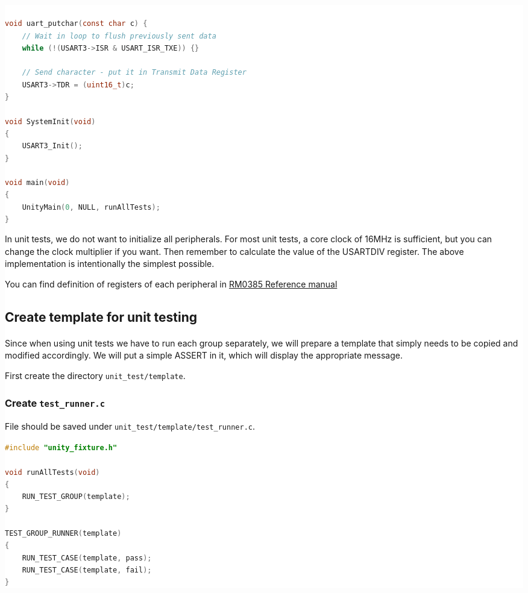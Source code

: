 ```c

void uart_putchar(const char c) {
    // Wait in loop to flush previously sent data
    while (!(USART3->ISR & USART_ISR_TXE)) {}

    // Send character - put it in Transmit Data Register
    USART3->TDR = (uint16_t)c;
}

void SystemInit(void)
{
    USART3_Init();
}

void main(void)
{
    UnityMain(0, NULL, runAllTests);
}
```

In unit tests, we do not want to initialize all peripherals. For most unit tests, a core clock of 16MHz is sufficient, but you can change the clock multiplier if you want. Then remember to calculate the value of the USARTDIV register. The above implementation is intentionally the simplest possible.

You can find definition of registers of each peripheral in [RM0385 Reference manual](https://www.st.com/resource/en/reference_manual/dm00124865-stm32f75xxx-and-stm32f74xxx-advanced-arm-based-32-bit-mcus-stmicroelectronics.pdf)

## Create template for unit testing
Since when using unit tests we have to run each group separately, we will prepare a template that simply needs to be copied and modified accordingly. We will put a simple ASSERT in it, which will display the appropriate message.

First create the directory `unit_test/template`.

### Create `test_runner.c`
File should be saved under `unit_test/template/test_runner.c`.
```c
#include "unity_fixture.h"

void runAllTests(void)
{
    RUN_TEST_GROUP(template);
}

TEST_GROUP_RUNNER(template)
{
    RUN_TEST_CASE(template, pass);
    RUN_TEST_CASE(template, fail);
}
```
